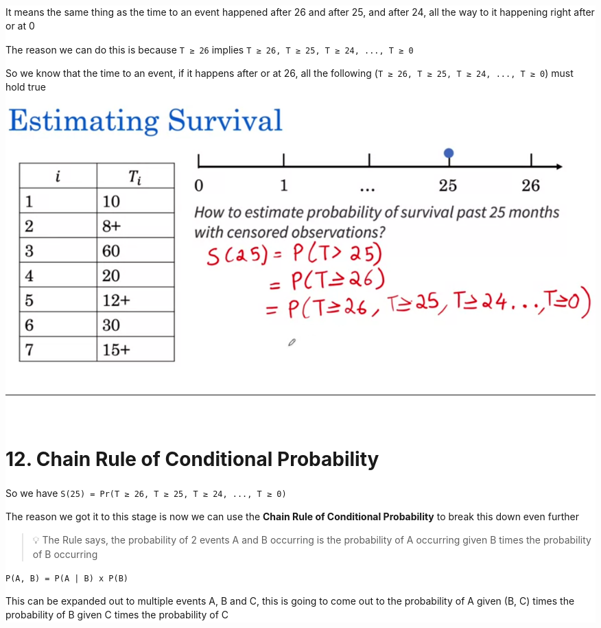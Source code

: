 It means the same thing as the time to an event happened after
26 and after 25, and after 24, all the way to it happening
right after or at 0<br>

The reason we can do this is because `T ≥ 26` implies
`T ≥ 26, T ≥ 25, T ≥ 24, ..., T ≥ 0`<br>

So we know that the time to an event, if it happens after or at
26, all the following (`T ≥ 26, T ≥ 25, T ≥ 24, ..., T ≥ 0`) must hold
true<br>

![](./images/Using-Censored-Data-1.PNG)<br><br>

***
<br>

# 12. Chain Rule of Conditional Probability

So we have `S(25) = Pr(T ≥ 26, T ≥ 25, T ≥ 24, ..., T ≥ 0)`<br>

The reason we got it to this stage is now we can use the
**Chain Rule of Conditional Probability** to break this down even
further<br>

>💡 The Rule says, the probability of 2 events A and B occurring
is the probability of A occurring given B times the probability
of B occurring<br>

`P(A, B) = P(A | B) x P(B)`<br>

This can be expanded out to multiple events A, B and C, this is
going to come out to the probability of A given (B, C) times the
probability of B given C times the probability of C<br>

